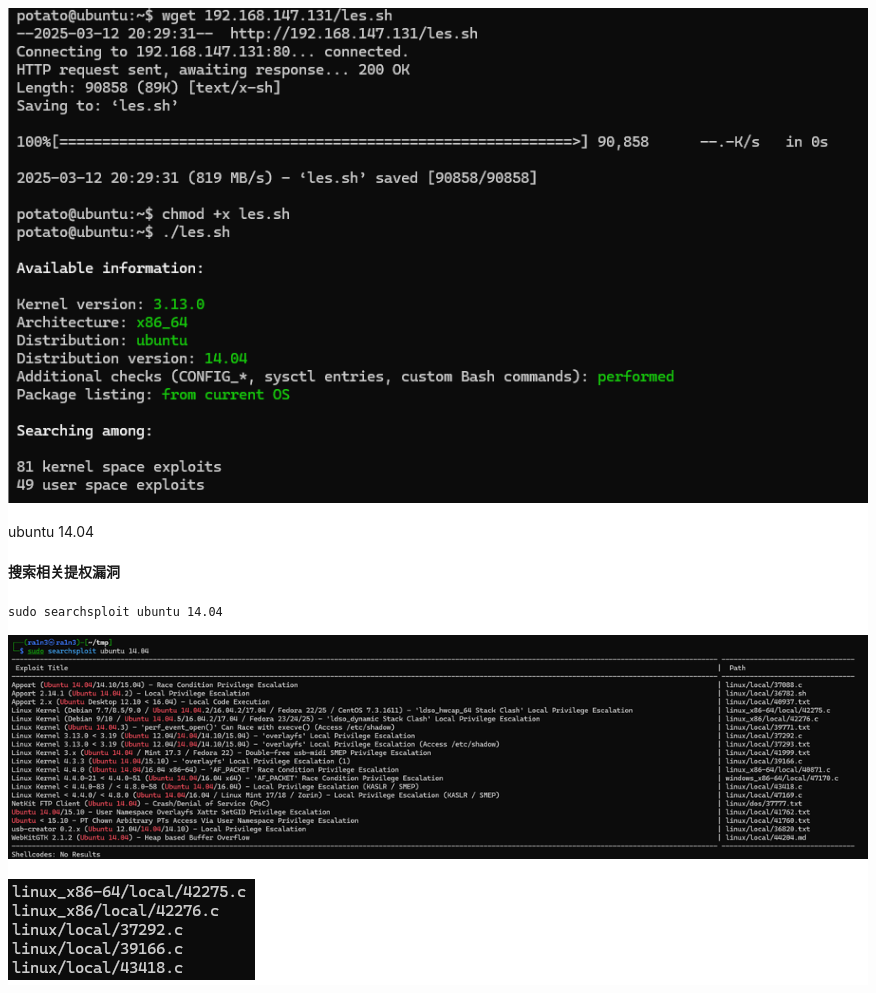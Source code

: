 ![image-20250313113023208](assets/image-20250313113023208.png)

ubuntu 14.04



#### 搜索相关提权漏洞

```
sudo searchsploit ubuntu 14.04
```

![image-20250313113431022](assets/image-20250313113431022.png)



![image-20250313113922760](assets/image-20250313113922760.png)
